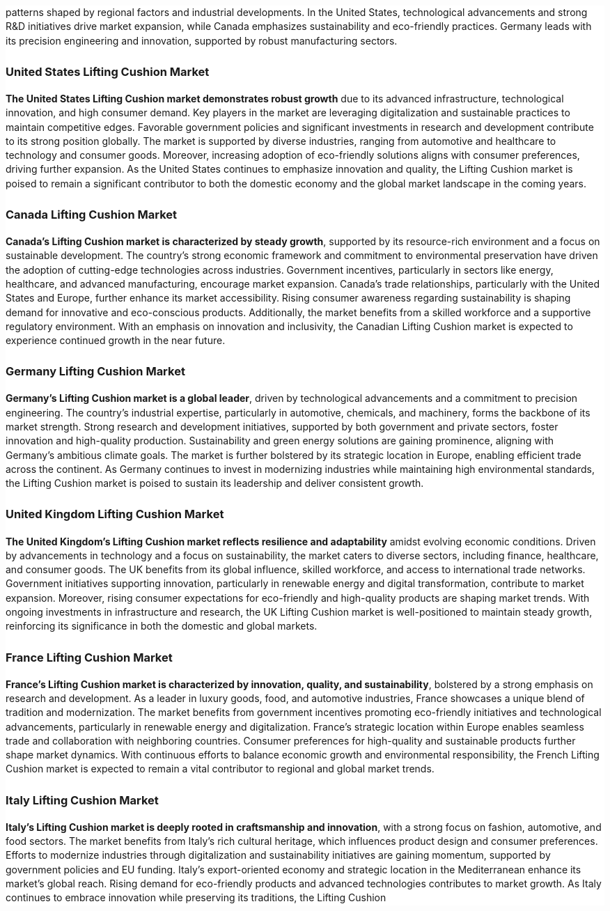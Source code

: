 patterns shaped by regional factors and industrial developments. In the United States, technological advancements and strong R&amp;D initiatives drive market expansion, while Canada emphasizes sustainability and eco-friendly practices. Germany leads with its precision engineering and innovation, supported by robust manufacturing sectors.</span></em></p></blockquote><h3><strong>United States Lifting Cushion Market</strong></h3><p><strong>The United States Lifting Cushion market demonstrates robust growth</strong> due to its advanced infrastructure, technological innovation, and high consumer demand. Key players in the market are leveraging digitalization and sustainable practices to maintain competitive edges. Favorable government policies and significant investments in research and development contribute to its strong position globally. The market is supported by diverse industries, ranging from automotive and healthcare to technology and consumer goods. Moreover, increasing adoption of eco-friendly solutions aligns with consumer preferences, driving further expansion. As the United States continues to emphasize innovation and quality, the Lifting Cushion market is poised to remain a significant contributor to both the domestic economy and the global market landscape in the coming years.</p><h3><strong>Canada Lifting Cushion Market</strong></h3><p><strong>Canada&rsquo;s Lifting Cushion market is characterized by steady growth</strong>, supported by its resource-rich environment and a focus on sustainable development. The country&rsquo;s strong economic framework and commitment to environmental preservation have driven the adoption of cutting-edge technologies across industries. Government incentives, particularly in sectors like energy, healthcare, and advanced manufacturing, encourage market expansion. Canada&rsquo;s trade relationships, particularly with the United States and Europe, further enhance its market accessibility. Rising consumer awareness regarding sustainability is shaping demand for innovative and eco-conscious products. Additionally, the market benefits from a skilled workforce and a supportive regulatory environment. With an emphasis on innovation and inclusivity, the Canadian Lifting Cushion market is expected to experience continued growth in the near future.</p><h3><strong>Germany Lifting Cushion Market</strong></h3><p><strong>Germany&rsquo;s Lifting Cushion market is a global leader</strong>, driven by technological advancements and a commitment to precision engineering. The country&rsquo;s industrial expertise, particularly in automotive, chemicals, and machinery, forms the backbone of its market strength. Strong research and development initiatives, supported by both government and private sectors, foster innovation and high-quality production. Sustainability and green energy solutions are gaining prominence, aligning with Germany&rsquo;s ambitious climate goals. The market is further bolstered by its strategic location in Europe, enabling efficient trade across the continent. As Germany continues to invest in modernizing industries while maintaining high environmental standards, the Lifting Cushion market is poised to sustain its leadership and deliver consistent growth.</p><h3><strong>United Kingdom Lifting Cushion Market</strong></h3><p><strong>The United Kingdom&rsquo;s Lifting Cushion market reflects resilience and adaptability</strong> amidst evolving economic conditions. Driven by advancements in technology and a focus on sustainability, the market caters to diverse sectors, including finance, healthcare, and consumer goods. The UK benefits from its global influence, skilled workforce, and access to international trade networks. Government initiatives supporting innovation, particularly in renewable energy and digital transformation, contribute to market expansion. Moreover, rising consumer expectations for eco-friendly and high-quality products are shaping market trends. With ongoing investments in infrastructure and research, the UK Lifting Cushion market is well-positioned to maintain steady growth, reinforcing its significance in both the domestic and global markets.</p><h3><strong>France Lifting Cushion Market</strong></h3><p><strong>France&rsquo;s Lifting Cushion market is characterized by innovation, quality, and sustainability</strong>, bolstered by a strong emphasis on research and development. As a leader in luxury goods, food, and automotive industries, France showcases a unique blend of tradition and modernization. The market benefits from government incentives promoting eco-friendly initiatives and technological advancements, particularly in renewable energy and digitalization. France&rsquo;s strategic location within Europe enables seamless trade and collaboration with neighboring countries. Consumer preferences for high-quality and sustainable products further shape market dynamics. With continuous efforts to balance economic growth and environmental responsibility, the French Lifting Cushion market is expected to remain a vital contributor to regional and global market trends.</p><h3><strong>Italy Lifting Cushion Market</strong></h3><p><strong>Italy&rsquo;s Lifting Cushion market is deeply rooted in craftsmanship and innovation</strong>, with a strong focus on fashion, automotive, and food sectors. The market benefits from Italy&rsquo;s rich cultural heritage, which influences product design and consumer preferences. Efforts to modernize industries through digitalization and sustainability initiatives are gaining momentum, supported by government policies and EU funding. Italy&rsquo;s export-oriented economy and strategic location in the Mediterranean enhance its market&rsquo;s global reach. Rising demand for eco-friendly products and advanced technologies contributes to market growth. As Italy continues to embrace innovation while preserving its traditions, the Lifting Cushion